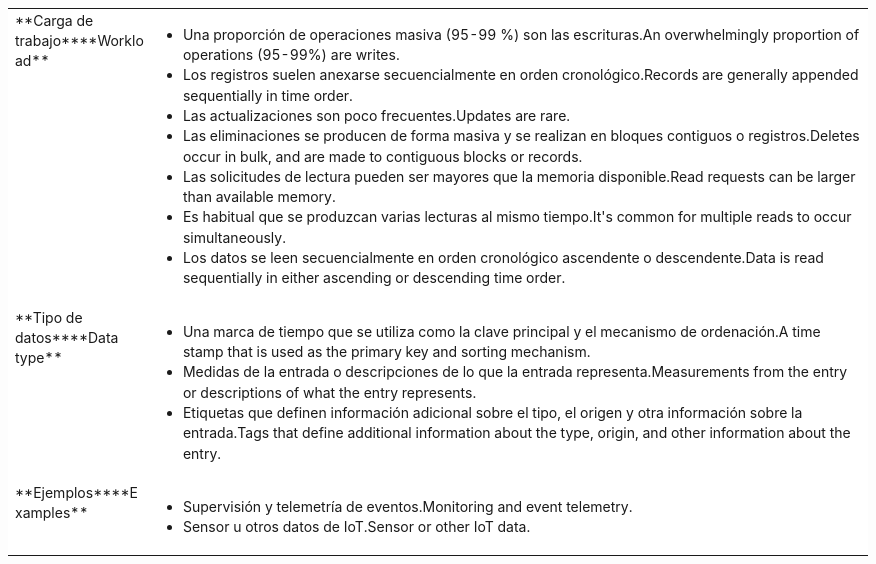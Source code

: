 <table>
<tr><td><span data-ttu-id="98e9c-339">**Carga de trabajo**</span><span class="sxs-lookup"><span data-stu-id="98e9c-339">**Workload**</span></span></td>
    <td>
        <ul>
            <li><span data-ttu-id="98e9c-340">Una proporción de operaciones masiva (95-99 %) son las escrituras.</span><span class="sxs-lookup"><span data-stu-id="98e9c-340">An overwhelmingly proportion of operations (95-99%) are writes.</span></span></li>
            <li><span data-ttu-id="98e9c-341">Los registros suelen anexarse secuencialmente en orden cronológico.</span><span class="sxs-lookup"><span data-stu-id="98e9c-341">Records are generally appended sequentially in time order.</span></span></li>
            <li><span data-ttu-id="98e9c-342">Las actualizaciones son poco frecuentes.</span><span class="sxs-lookup"><span data-stu-id="98e9c-342">Updates are rare.</span></span></li>
            <li><span data-ttu-id="98e9c-343">Las eliminaciones se producen de forma masiva y se realizan en bloques contiguos o registros.</span><span class="sxs-lookup"><span data-stu-id="98e9c-343">Deletes occur in bulk, and are made to contiguous blocks or records.</span></span></li>
            <li><span data-ttu-id="98e9c-344">Las solicitudes de lectura pueden ser mayores que la memoria disponible.</span><span class="sxs-lookup"><span data-stu-id="98e9c-344">Read requests can be larger than available memory.</span></span></li>
            <li><span data-ttu-id="98e9c-345">Es habitual que se produzcan varias lecturas al mismo tiempo.</span><span class="sxs-lookup"><span data-stu-id="98e9c-345">It's common for multiple reads to occur simultaneously.</span></span></li>
            <li><span data-ttu-id="98e9c-346">Los datos se leen secuencialmente en orden cronológico ascendente o descendente.</span><span class="sxs-lookup"><span data-stu-id="98e9c-346">Data is read sequentially in either ascending or descending time order.</span></span></li>
        </ul>
    </td>
</tr>
<tr><td><span data-ttu-id="98e9c-347">**Tipo de datos**</span><span class="sxs-lookup"><span data-stu-id="98e9c-347">**Data type**</span></span></td>
    <td>
        <ul>
            <li><span data-ttu-id="98e9c-348">Una marca de tiempo que se utiliza como la clave principal y el mecanismo de ordenación.</span><span class="sxs-lookup"><span data-stu-id="98e9c-348">A time stamp that is used as the primary key and sorting mechanism.</span></span></li>
            <li><span data-ttu-id="98e9c-349">Medidas de la entrada o descripciones de lo que la entrada representa.</span><span class="sxs-lookup"><span data-stu-id="98e9c-349">Measurements from the entry or descriptions of what the entry represents.</span></span></li>
            <li><span data-ttu-id="98e9c-350">Etiquetas que definen información adicional sobre el tipo, el origen y otra información sobre la entrada.</span><span class="sxs-lookup"><span data-stu-id="98e9c-350">Tags that define additional information about the type, origin, and other information about the entry.</span></span></li>
        </ul>
    </td>
</tr>
<tr><td><span data-ttu-id="98e9c-351">**Ejemplos**</span><span class="sxs-lookup"><span data-stu-id="98e9c-351">**Examples**</span></span></td>
    <td>
        <ul>
            <li><span data-ttu-id="98e9c-352">Supervisión y telemetría de eventos.</span><span class="sxs-lookup"><span data-stu-id="98e9c-352">Monitoring and event telemetry.</span></span></li>
            <li><span data-ttu-id="98e9c-353">Sensor u otros datos de IoT.</span><span class="sxs-lookup"><span data-stu-id="98e9c-353">Sensor or other IoT data.</span></span></li>
        </ul>
    </td>
</tr>
</table>
